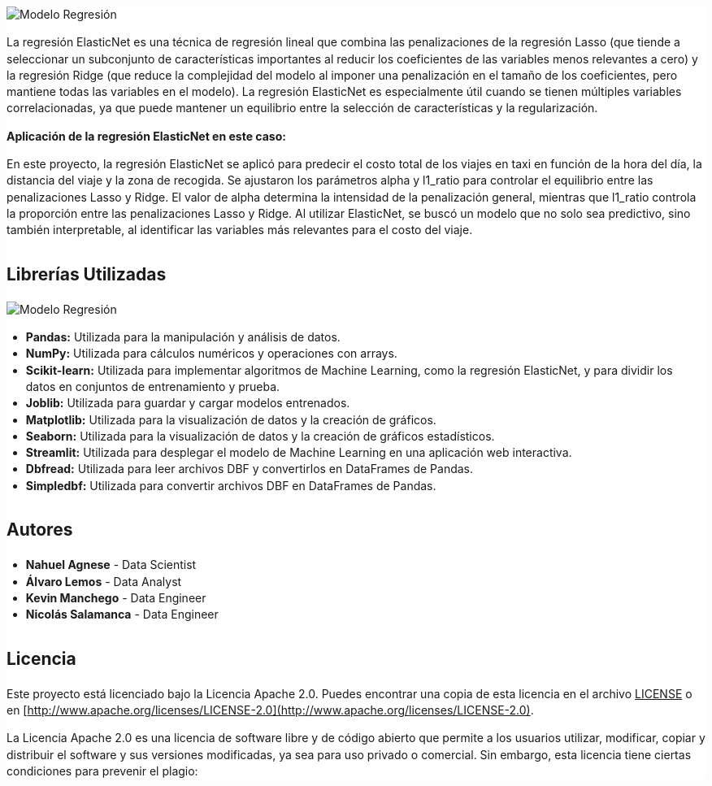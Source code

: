 ![Modelo Regresión](Imagenes/ElasticNet-Regression-2543560757.jpg)

La regresión ElasticNet es una técnica de regresión lineal que combina las penalizaciones de la regresión Lasso (que tiende a seleccionar un subconjunto de características importantes al reducir los coeficientes de las variables menos relevantes a cero) y la regresión Ridge (que reduce la complejidad del modelo al imponer una penalización en el tamaño de los coeficientes, pero mantiene todas las variables en el modelo). La regresión ElasticNet es especialmente útil cuando se tienen múltiples variables correlacionadas, ya que puede mantener un equilibrio entre la selección de características y la regularización.

**Aplicación de la regresión ElasticNet en este caso:**

En este proyecto, la regresión ElasticNet se aplicó para predecir el costo total de los viajes en taxi en función de la hora del día, la distancia del viaje y la zona de recogida. Se ajustaron los parámetros alpha y l1_ratio para controlar el equilibrio entre las penalizaciones Lasso y Ridge. El valor de alpha determina la intensidad de la penalización general, mientras que l1_ratio controla la proporción entre las penalizaciones Lasso y Ridge. Al utilizar ElasticNet, se buscó un modelo que no solo sea predictivo, sino también interpretable, al identificar las variables más relevantes para el costo del viaje.

## Librerías Utilizadas

![Modelo Regresión](Imagenes/collage_for_github_readme_black.png)

- **Pandas:** Utilizada para la manipulación y análisis de datos.
- **NumPy:** Utilizada para cálculos numéricos y operaciones con arrays.
- **Scikit-learn:** Utilizada para implementar algoritmos de Machine Learning, como la regresión ElasticNet, y para dividir los datos en conjuntos de entrenamiento y prueba.
- **Joblib:** Utilizada para guardar y cargar modelos entrenados.
- **Matplotlib:** Utilizada para la visualización de datos y la creación de gráficos.
- **Seaborn:** Utilizada para la visualización de datos y la creación de gráficos estadísticos.
- **Streamlit:** Utilizada para desplegar el modelo de Machine Learning en una aplicación web interactiva.
- **Dbfread:** Utilizada para leer archivos DBF y convertirlos en DataFrames de Pandas.
- **Simpledbf:** Utilizada para convertir archivos DBF en DataFrames de Pandas.

## Autores

- **Nahuel Agnese** - Data Scientist
- **Álvaro Lemos** - Data Analyst
- **Kevin Manchego** - Data Engineer
- **Nicolás Salamanca** - Data Engineer

## Licencia

Este proyecto está licenciado bajo la Licencia Apache 2.0. Puedes encontrar una copia de esta licencia en el archivo [LICENSE](LICENSE) o en [http://www.apache.org/licenses/LICENSE-2.0](http://www.apache.org/licenses/LICENSE-2.0).

La Licencia Apache 2.0 es una licencia de software libre y de código abierto que permite a los usuarios utilizar, modificar, copiar y distribuir el software y sus versiones modificadas, ya sea para uso privado o comercial. Sin embargo, esta licencia tiene ciertas condiciones para prevenir el plagio:
